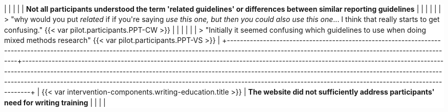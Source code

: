 |                                                                                                                                                                                                          |                                                                                                                                                                                                                                                                                                                                                                                                                  |
|                                                                                                                                                                                                          | **Not all participants understood the term 'related guidelines' or differences between similar reporting guidelines**                                                                                                                                                                                                                                                                                            |
|                                                                                                                                                                                                          |                                                                                                                                                                                                                                                                                                                                                                                                                  |
|                                                                                                                                                                                                          | > "why would you put _related_ if if you're saying _use this one, but then you could also use this one_... I think that really starts to get confusing." {{< var pilot.participants.PPT-CW >}}                                                                                                                                                                                                                   |
|                                                                                                                                                                                                          |                                                                                                                                                                                                                                                                                                                                                                                                                  |
|                                                                                                                                                                                                          | > "Initially it seemed confusing which guidelines to use when doing mixed methods research" {{< var pilot.participants.PPT-VS >}}                                                                                                                                                                                                                                                                                |
+----------------------------------------------------------------------------------------------------------------------------------------------------------------------------------------------------------+------------------------------------------------------------------------------------------------------------------------------------------------------------------------------------------------------------------------------------------------------------------------------------------------------------------------------------------------------------------------------------------------------------------+
| {{< var intervention-components.writing-education.title >}}                                                                                                                                              | **The website did not sufficiently address participants' need for writing training**                                                                                                                                                                                                                                                                                                                             |
|                                                                                                                                                                                                          |                                                                                                                                                                                                                                                                                                                                                                                                                  |